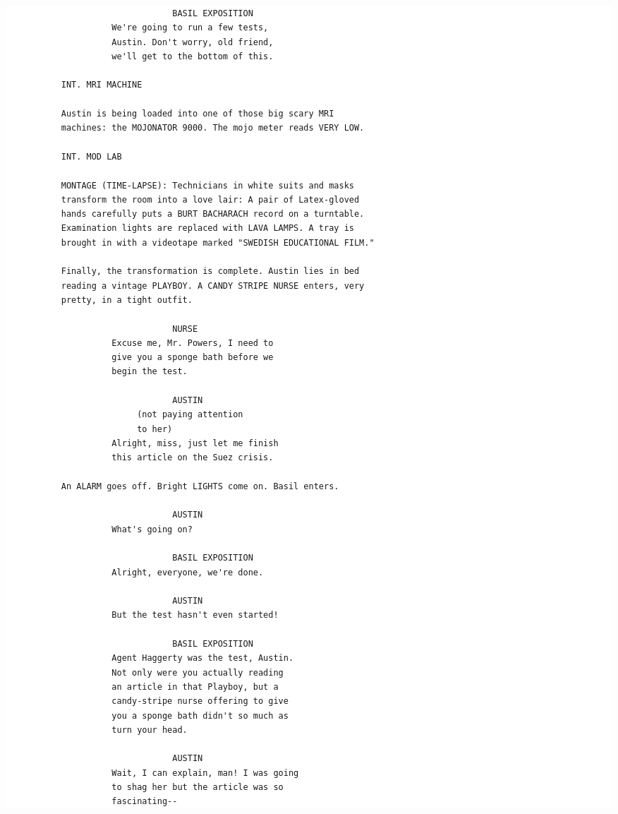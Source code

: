                                      BASIL EXPOSITION
                         We're going to run a few tests, 
                         Austin. Don't worry, old friend, 
                         we'll get to the bottom of this.

               INT. MRI MACHINE

               Austin is being loaded into one of those big scary MRI 
               machines: the MOJONATOR 9000. The mojo meter reads VERY LOW.

               INT. MOD LAB

               MONTAGE (TIME-LAPSE): Technicians in white suits and masks 
               transform the room into a love lair: A pair of Latex-gloved 
               hands carefully puts a BURT BACHARACH record on a turntable. 
               Examination lights are replaced with LAVA LAMPS. A tray is 
               brought in with a videotape marked "SWEDISH EDUCATIONAL FILM."

               Finally, the transformation is complete. Austin lies in bed 
               reading a vintage PLAYBOY. A CANDY STRIPE NURSE enters, very 
               pretty, in a tight outfit.

                                     NURSE
                         Excuse me, Mr. Powers, I need to 
                         give you a sponge bath before we 
                         begin the test.

                                     AUSTIN
                              (not paying attention 
                              to her)
                         Alright, miss, just let me finish 
                         this article on the Suez crisis.

               An ALARM goes off. Bright LIGHTS come on. Basil enters.

                                     AUSTIN
                         What's going on?

                                     BASIL EXPOSITION
                         Alright, everyone, we're done.

                                     AUSTIN
                         But the test hasn't even started!

                                     BASIL EXPOSITION
                         Agent Haggerty was the test, Austin. 
                         Not only were you actually reading 
                         an article in that Playboy, but a 
                         candy-stripe nurse offering to give 
                         you a sponge bath didn't so much as 
                         turn your head.

                                     AUSTIN
                         Wait, I can explain, man! I was going 
                         to shag her but the article was so 
                         fascinating--

